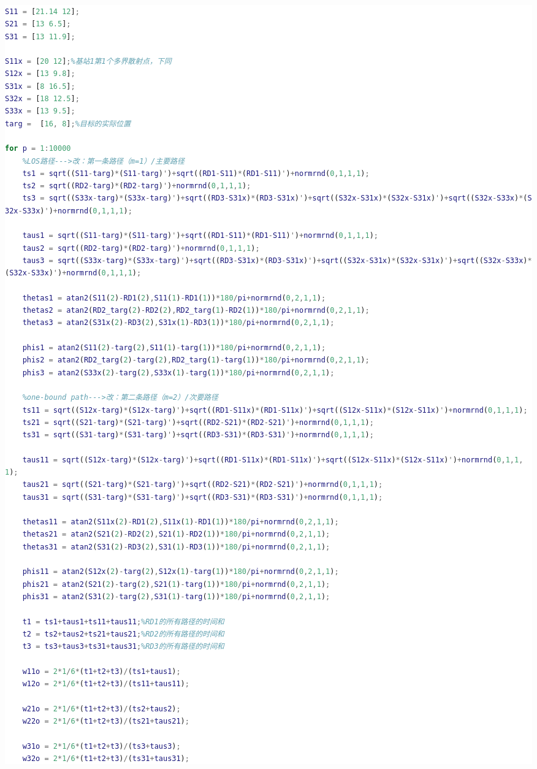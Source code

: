 ```MATLAB
S11 = [21.14 12];
S21 = [13 6.5];
S31 = [13 11.9];

S11x = [20 12];%基站1第1个多界散射点，下同 
S12x = [13 9.8];
S31x = [8 16.5];
S32x = [18 12.5];
S33x = [13 9.5];
targ =  [16, 8];%目标的实际位置  

for p = 1:10000
    %LOS路径--->改：第一条路径（m=1）/主要路径
    ts1 = sqrt((S11-targ)*(S11-targ)')+sqrt((RD1-S11)*(RD1-S11)')+normrnd(0,1,1,1);
    ts2 = sqrt((RD2-targ)*(RD2-targ)')+normrnd(0,1,1,1);
    ts3 = sqrt((S33x-targ)*(S33x-targ)')+sqrt((RD3-S31x)*(RD3-S31x)')+sqrt((S32x-S31x)*(S32x-S31x)')+sqrt((S32x-S33x)*(S32x-S33x)')+normrnd(0,1,1,1);

    taus1 = sqrt((S11-targ)*(S11-targ)')+sqrt((RD1-S11)*(RD1-S11)')+normrnd(0,1,1,1);
    taus2 = sqrt((RD2-targ)*(RD2-targ)')+normrnd(0,1,1,1);
    taus3 = sqrt((S33x-targ)*(S33x-targ)')+sqrt((RD3-S31x)*(RD3-S31x)')+sqrt((S32x-S31x)*(S32x-S31x)')+sqrt((S32x-S33x)*(S32x-S33x)')+normrnd(0,1,1,1);

    thetas1 = atan2(S11(2)-RD1(2),S11(1)-RD1(1))*180/pi+normrnd(0,2,1,1);
    thetas2 = atan2(RD2_targ(2)-RD2(2),RD2_targ(1)-RD2(1))*180/pi+normrnd(0,2,1,1);
    thetas3 = atan2(S31x(2)-RD3(2),S31x(1)-RD3(1))*180/pi+normrnd(0,2,1,1);

    phis1 = atan2(S11(2)-targ(2),S11(1)-targ(1))*180/pi+normrnd(0,2,1,1);
    phis2 = atan2(RD2_targ(2)-targ(2),RD2_targ(1)-targ(1))*180/pi+normrnd(0,2,1,1);
    phis3 = atan2(S33x(2)-targ(2),S33x(1)-targ(1))*180/pi+normrnd(0,2,1,1);

    %one-bound path--->改：第二条路径（m=2）/次要路径
    ts11 = sqrt((S12x-targ)*(S12x-targ)')+sqrt((RD1-S11x)*(RD1-S11x)')+sqrt((S12x-S11x)*(S12x-S11x)')+normrnd(0,1,1,1);
    ts21 = sqrt((S21-targ)*(S21-targ)')+sqrt((RD2-S21)*(RD2-S21)')+normrnd(0,1,1,1);
    ts31 = sqrt((S31-targ)*(S31-targ)')+sqrt((RD3-S31)*(RD3-S31)')+normrnd(0,1,1,1);

    taus11 = sqrt((S12x-targ)*(S12x-targ)')+sqrt((RD1-S11x)*(RD1-S11x)')+sqrt((S12x-S11x)*(S12x-S11x)')+normrnd(0,1,1,1);
    taus21 = sqrt((S21-targ)*(S21-targ)')+sqrt((RD2-S21)*(RD2-S21)')+normrnd(0,1,1,1);
    taus31 = sqrt((S31-targ)*(S31-targ)')+sqrt((RD3-S31)*(RD3-S31)')+normrnd(0,1,1,1);

    thetas11 = atan2(S11x(2)-RD1(2),S11x(1)-RD1(1))*180/pi+normrnd(0,2,1,1);
    thetas21 = atan2(S21(2)-RD2(2),S21(1)-RD2(1))*180/pi+normrnd(0,2,1,1);
    thetas31 = atan2(S31(2)-RD3(2),S31(1)-RD3(1))*180/pi+normrnd(0,2,1,1);

    phis11 = atan2(S12x(2)-targ(2),S12x(1)-targ(1))*180/pi+normrnd(0,2,1,1);
    phis21 = atan2(S21(2)-targ(2),S21(1)-targ(1))*180/pi+normrnd(0,2,1,1);
    phis31 = atan2(S31(2)-targ(2),S31(1)-targ(1))*180/pi+normrnd(0,2,1,1);

    t1 = ts1+taus1+ts11+taus11;%RD1的所有路径的时间和
    t2 = ts2+taus2+ts21+taus21;%RD2的所有路径的时间和
    t3 = ts3+taus3+ts31+taus31;%RD3的所有路径的时间和

    w11o = 2*1/6*(t1+t2+t3)/(ts1+taus1);
    w12o = 2*1/6*(t1+t2+t3)/(ts11+taus11);

    w21o = 2*1/6*(t1+t2+t3)/(ts2+taus2);
    w22o = 2*1/6*(t1+t2+t3)/(ts21+taus21);

    w31o = 2*1/6*(t1+t2+t3)/(ts3+taus3);
    w32o = 2*1/6*(t1+t2+t3)/(ts31+taus31);

```